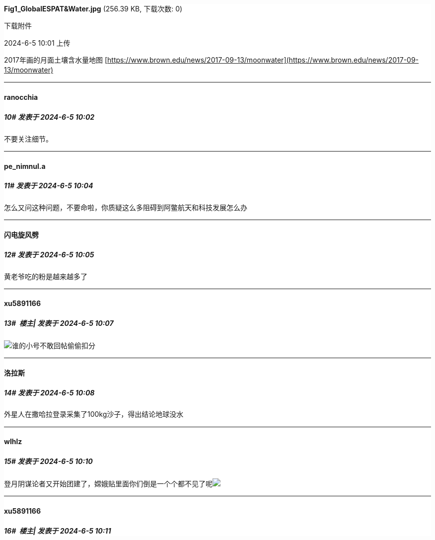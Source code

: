 <strong>Fig1_GlobalESPAT&amp;Water.jpg</strong> (256.39 KB, 下载次数: 0)

下载附件

2024-6-5 10:01 上传

2017年画的月面土壤含水量地图
[https://www.brown.edu/news/2017-09-13/moonwater](https://www.brown.edu/news/2017-09-13/moonwater)

*****

####  ranocchia  
##### 10#       发表于 2024-6-5 10:02

不要关注细节。

*****

####  pe_nimnul.a  
##### 11#       发表于 2024-6-5 10:04

怎么又问这种问题，不要命啦，你质疑这么多阻碍到阿鳖航天和科技发展怎么办

*****

####  闪电旋风劈  
##### 12#       发表于 2024-6-5 10:05

黄老爷吃的粉是越来越多了

*****

####  xu5891166  
##### 13#         楼主| 发表于 2024-6-5 10:07

<img src="https://static.saraba1st.com/image/smiley/face2017/067.png" referrerpolicy="no-referrer">谁的小号不敢回帖偷偷扣分

*****

####  洛拉斯  
##### 14#       发表于 2024-6-5 10:08

外星人在撒哈拉登录采集了100kg沙子，得出结论地球没水

*****

####  wlhlz  
##### 15#       发表于 2024-6-5 10:10

登月阴谋论者又开始团建了，嫦娥贴里面你们倒是一个个都不见了呢<img src="https://static.saraba1st.com/image/smiley/face2017/009.gif" referrerpolicy="no-referrer">

*****

####  xu5891166  
##### 16#         楼主| 发表于 2024-6-5 10:11
